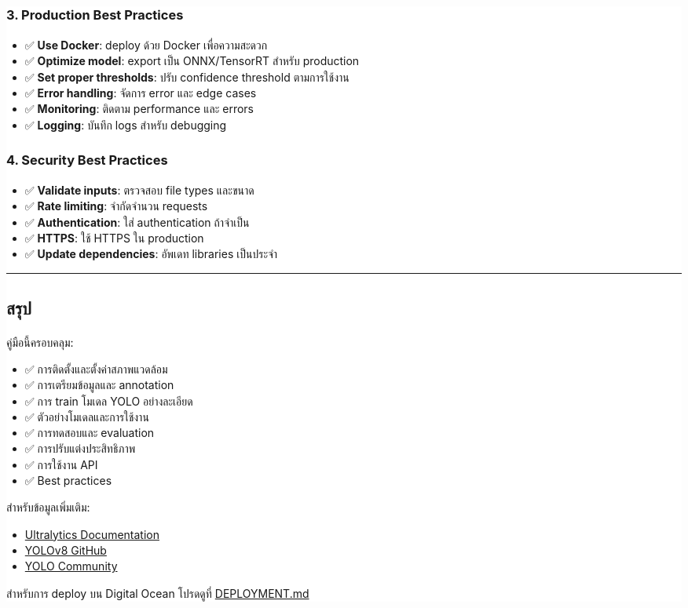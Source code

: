 ### 3. Production Best Practices

- ✅ **Use Docker**: deploy ด้วย Docker เพื่อความสะดวก
- ✅ **Optimize model**: export เป็น ONNX/TensorRT สำหรับ production
- ✅ **Set proper thresholds**: ปรับ confidence threshold ตามการใช้งาน
- ✅ **Error handling**: จัดการ error และ edge cases
- ✅ **Monitoring**: ติดตาม performance และ errors
- ✅ **Logging**: บันทึก logs สำหรับ debugging

### 4. Security Best Practices

- ✅ **Validate inputs**: ตรวจสอบ file types และขนาด
- ✅ **Rate limiting**: จำกัดจำนวน requests
- ✅ **Authentication**: ใส่ authentication ถ้าจำเป็น
- ✅ **HTTPS**: ใช้ HTTPS ใน production
- ✅ **Update dependencies**: อัพเดท libraries เป็นประจำ

---

## สรุป

คู่มือนี้ครอบคลุม:
- ✅ การติดตั้งและตั้งค่าสภาพแวดล้อม
- ✅ การเตรียมข้อมูลและ annotation
- ✅ การ train โมเดล YOLO อย่างละเอียด
- ✅ ตัวอย่างโมเดลและการใช้งาน
- ✅ การทดสอบและ evaluation
- ✅ การปรับแต่งประสิทธิภาพ
- ✅ การใช้งาน API
- ✅ Best practices

สำหรับข้อมูลเพิ่มเติม:
- [Ultralytics Documentation](https://docs.ultralytics.com)
- [YOLOv8 GitHub](https://github.com/ultralytics/ultralytics)
- [YOLO Community](https://community.ultralytics.com)

สำหรับการ deploy บน Digital Ocean โปรดดูที่ [DEPLOYMENT.md](DEPLOYMENT.md)
